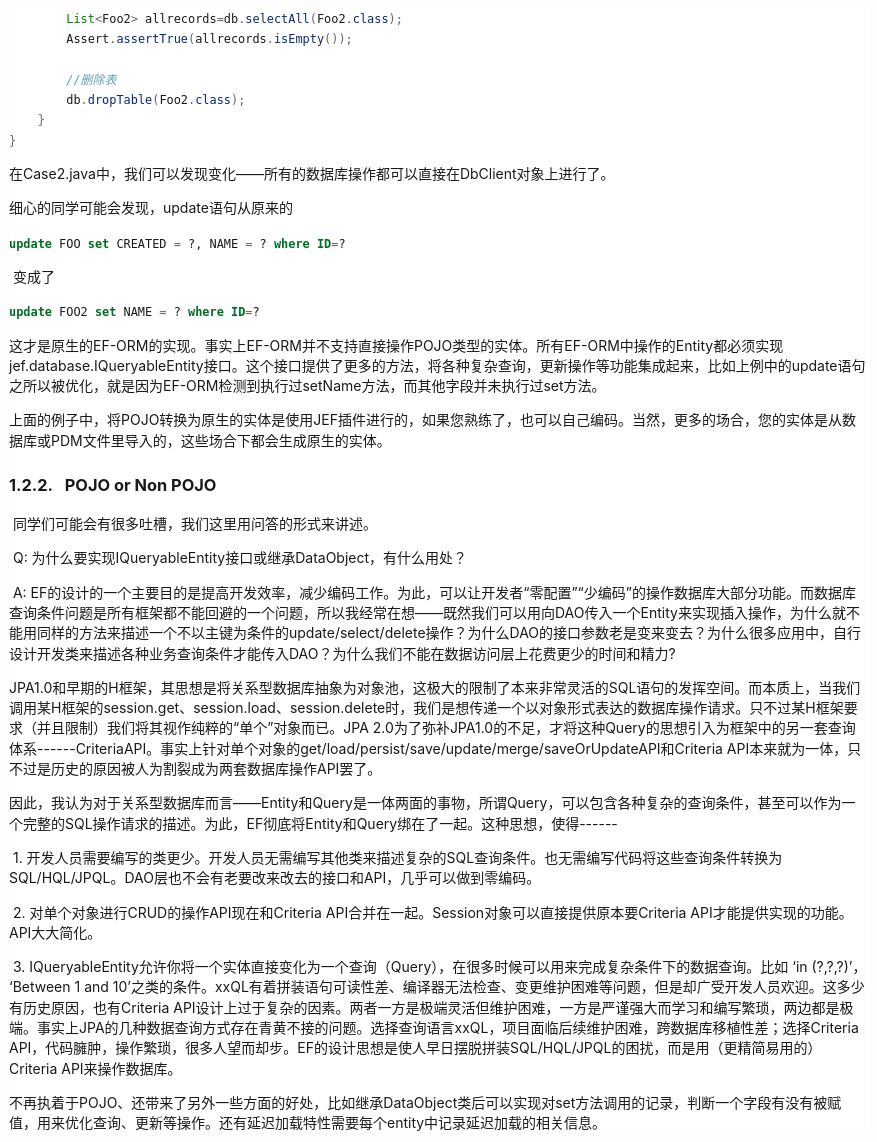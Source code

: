~~~java
		List<Foo2> allrecords=db.selectAll(Foo2.class);
		Assert.assertTrue(allrecords.isEmpty());
		
		//删除表
		db.dropTable(Foo2.class);
	}
}
~~~

在Case2.java中，我们可以发现变化——所有的数据库操作都可以直接在DbClient对象上进行了。

细心的同学可能会发现，update语句从原来的

~~~sql
update FOO set CREATED = ?, NAME = ? where ID=?
~~~

 变成了

~~~sql
update FOO2 set NAME = ? where ID=?
~~~

​	这才是原生的EF-ORM的实现。事实上EF-ORM并不支持直接操作POJO类型的实体。所有EF-ORM中操作的Entity都必须实现jef.database.IQueryableEntity接口。这个接口提供了更多的方法，将各种复杂查询，更新操作等功能集成起来，比如上例中的update语句之所以被优化，就是因为EF-ORM检测到执行过setName方法，而其他字段并未执行过set方法。

​	上面的例子中，将POJO转换为原生的实体是使用JEF插件进行的，如果您熟练了，也可以自己编码。当然，更多的场合，您的实体是从数据库或PDM文件里导入的，这些场合下都会生成原生的实体。

### 1.2.2.   POJO or Non POJO

​	同学们可能会有很多吐槽，我们这里用问答的形式来讲述。

​	Q: 为什么要实现IQueryableEntity接口或继承DataObject，有什么用处？

​	A: EF的设计的一个主要目的是提高开发效率，减少编码工作。为此，可以让开发者“零配置”“少编码”的操作数据库大部分功能。而数据库查询条件问题是所有框架都不能回避的一个问题，所以我经常在想——既然我们可以用向DAO传入一个Entity来实现插入操作，为什么就不能用同样的方法来描述一个不以主键为条件的update/select/delete操作？为什么DAO的接口参数老是变来变去？为什么很多应用中，自行设计开发类来描述各种业务查询条件才能传入DAO？为什么我们不能在数据访问层上花费更少的时间和精力?

​	JPA1.0和早期的H框架，其思想是将关系型数据库抽象为对象池，这极大的限制了本来非常灵活的SQL语句的发挥空间。而本质上，当我们调用某H框架的session.get、session.load、session.delete时，我们是想传递一个以对象形式表达的数据库操作请求。只不过某H框架要求（并且限制）我们将其视作纯粹的“单个”对象而已。JPA 2.0为了弥补JPA1.0的不足，才将这种Query的思想引入为框架中的另一套查询体系------CriteriaAPI。事实上针对单个对象的get/load/persist/save/update/merge/saveOrUpdateAPI和Criteria API本来就为一体，只不过是历史的原因被人为割裂成为两套数据库操作API罢了。

​	因此，我认为对于关系型数据库而言——Entity和Query是一体两面的事物，所谓Query，可以包含各种复杂的查询条件，甚至可以作为一个完整的SQL操作请求的描述。为此，EF彻底将Entity和Query绑在了一起。这种思想，使得------

​	1. 开发人员需要编写的类更少。开发人员无需编写其他类来描述复杂的SQL查询条件。也无需编写代码将这些查询条件转换为SQL/HQL/JPQL。DAO层也不会有老要改来改去的接口和API，几乎可以做到零编码。

​	2. 对单个对象进行CRUD的操作API现在和Criteria API合并在一起。Session对象可以直接提供原本要Criteria API才能提供实现的功能。API大大简化。

​	3. IQueryableEntity允许你将一个实体直接变化为一个查询（Query），在很多时候可以用来完成复杂条件下的数据查询。比如 ‘in (?,?,?)’， ‘Between 1 and 10’之类的条件。xxQL有着拼装语句可读性差、编译器无法检查、变更维护困难等问题，但是却广受开发人员欢迎。这多少有历史原因，也有Criteria API设计上过于复杂的因素。两者一方是极端灵活但维护困难，一方是严谨强大而学习和编写繁琐，两边都是极端。事实上JPA的几种数据查询方式存在青黄不接的问题。选择查询语言xxQL，项目面临后续维护困难，跨数据库移植性差；选择Criteria API，代码臃肿，操作繁琐，很多人望而却步。EF的设计思想是使人早日摆脱拼装SQL/HQL/JPQL的困扰，而是用（更精简易用的）Criteria API来操作数据库。

​	不再执着于POJO、还带来了另外一些方面的好处，比如继承DataObject类后可以实现对set方法调用的记录，判断一个字段有没有被赋值，用来优化查询、更新等操作。还有延迟加载特性需要每个entity中记录延迟加载的相关信息。
